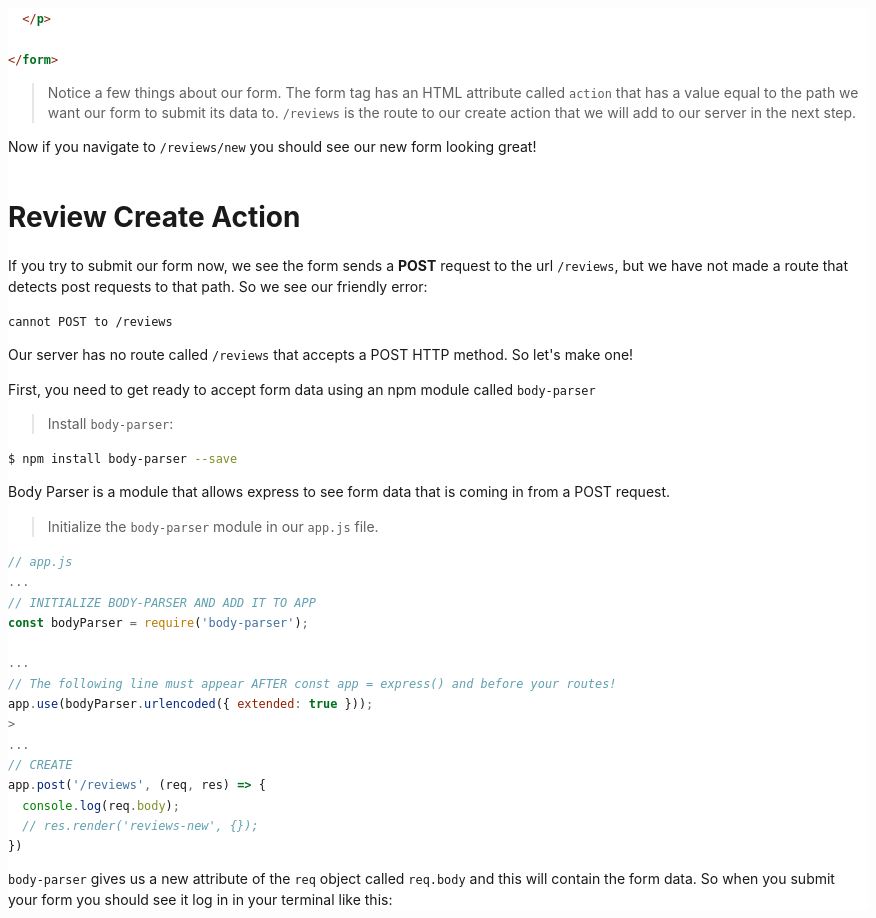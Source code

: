 ```html
  </p>

</form>
```



> Notice a few things about our form. The form tag has an HTML attribute called `action` that has a value equal to the path we want our form to submit its data to. `/reviews` is the route to our create action that we will add to our server in the next step.

Now if you navigate to `/reviews/new` you should see our new form looking great!

# Review Create Action

If you try to submit our form now, we see the form sends a **POST** request to the url `/reviews`, but we have not made a route that detects post requests to that path. So we see our friendly error:

```
cannot POST to /reviews
```

Our server has no route called `/reviews` that accepts a POST HTTP method. So let's make one!

First, you need to get ready to accept form data using an npm module called `body-parser`

> Install `body-parser`:

```bash
$ npm install body-parser --save
```

Body Parser is a module that allows express to see form data that is coming in from a POST request.

> Initialize the `body-parser` module in our `app.js` file.

```js
// app.js
...
// INITIALIZE BODY-PARSER AND ADD IT TO APP
const bodyParser = require('body-parser');

...
// The following line must appear AFTER const app = express() and before your routes!
app.use(bodyParser.urlencoded({ extended: true }));
>
...
// CREATE
app.post('/reviews', (req, res) => {
  console.log(req.body);
  // res.render('reviews-new', {});
})
```

`body-parser` gives us a new attribute of the `req` object called `req.body` and this will contain the form data. So when you submit your form you should see it log in in your terminal like this:
